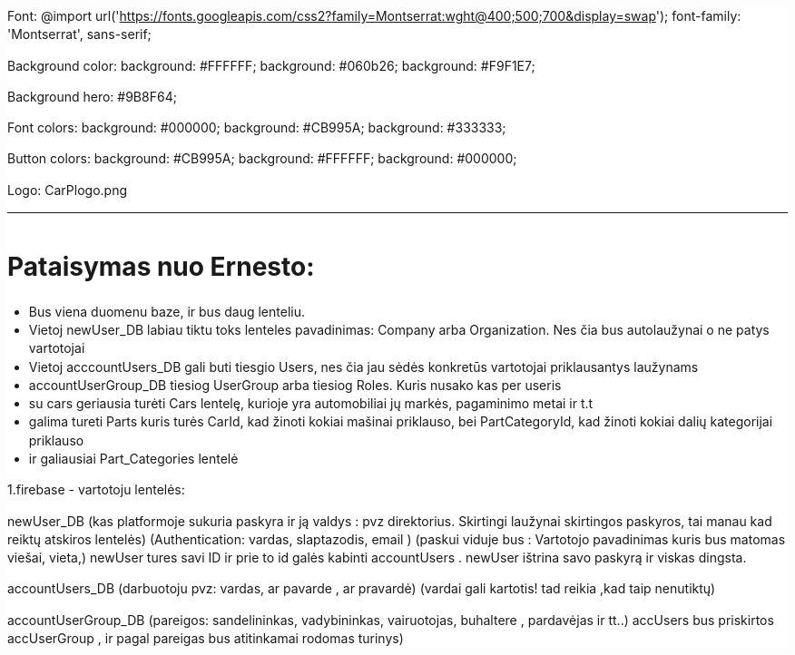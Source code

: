 Font:
@import url('https://fonts.googleapis.com/css2?family=Montserrat:wght@400;500;700&display=swap');
font-family: 'Montserrat', sans-serif;

Background color:
background: #FFFFFF;
background: #060b26;
background: #F9F1E7;

Background hero: #9B8F64;

Font colors:
background: #000000;
background: #CB995A;
background: #333333;

Button colors: 
background: #CB995A;
background: #FFFFFF;
background: #000000;

Logo:
CarPlogo.png

*******************************************

# Pataisymas nuo Ernesto:
* Bus viena duomenu baze, ir bus daug lenteliu.
* Vietoj newUser_DB labiau tiktu toks lenteles pavadinimas: Company arba Organization. Nes čia bus autolaužynai o ne patys vartotojai
* Vietoj acccountUsers_DB gali buti tiesgio Users, nes čia jau sėdės konkretūs vartotojai priklausantys laužynams
* accountUserGroup_DB tiesiog UserGroup arba tiesiog Roles. Kuris nusako kas per useris
* su cars geriausia turėti Cars lentelę, kurioje yra automobiliai jų markės, pagaminimo metai ir t.t
* galima tureti Parts kuris turės CarId, kad žinoti kokiai mašinai priklauso, bei PartCategoryId, kad žinoti kokiai dalių kategorijai priklauso
* ir galiausiai Part_Categories lentelė



1.firebase - vartotoju lentelės:

newUser_DB (kas platformoje sukuria paskyra ir ją valdys : pvz direktorius. Skirtingi laužynai skirtingos paskyros, tai manau kad reiktų atskiros lentelės)
        (Authentication: vardas, slaptazodis, email ) (paskui viduje bus : Vartotojo pavadinimas kuris bus matomas viešai, vieta,)
        newUser tures savi ID  ir prie to id galės kabinti accountUsers .
	newUser ištrina savo paskyrą ir viskas dingsta.
             
accountUsers_DB (darbuotoju pvz: vardas, ar  pavarde , ar pravardė)
             (vardai gali kartotis! tad reikia ,kad taip nenutiktų)

accountUserGroup_DB (pareigos: sandelininkas, vadybininkas, vairuotojas, buhaltere , pardavėjas ir tt..)
  	accUsers bus priskirtos accUserGroup , ir pagal pareigas bus atitinkamai rodomas turinys)
    